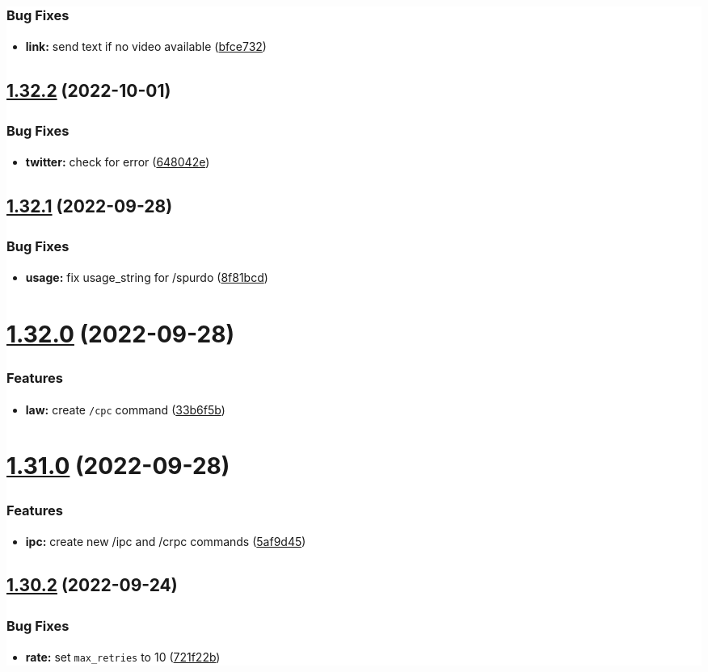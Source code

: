 
### Bug Fixes

* **link:** send text if no video available ([bfce732](https://github.com/obviyus/SuperSeriousBot/commit/bfce7322239d4145140d1e240f7b53a26821a875))

## [1.32.2](https://github.com/obviyus/SuperSeriousBot/compare/v1.32.1...v1.32.2) (2022-10-01)


### Bug Fixes

* **twitter:** check for error ([648042e](https://github.com/obviyus/SuperSeriousBot/commit/648042eb74ca9d78d4a817f95d83af8faf11df0a))

## [1.32.1](https://github.com/obviyus/SuperSeriousBot/compare/v1.32.0...v1.32.1) (2022-09-28)


### Bug Fixes

* **usage:** fix usage_string for /spurdo ([8f81bcd](https://github.com/obviyus/SuperSeriousBot/commit/8f81bcdba4734c2133eb93e2c0d781dd5ff53d2a))

# [1.32.0](https://github.com/obviyus/SuperSeriousBot/compare/v1.31.0...v1.32.0) (2022-09-28)


### Features

* **law:** create `/cpc` command ([33b6f5b](https://github.com/obviyus/SuperSeriousBot/commit/33b6f5b2972d29b1cb6005cdbfd14753f0a21504))

# [1.31.0](https://github.com/obviyus/SuperSeriousBot/compare/v1.30.2...v1.31.0) (2022-09-28)


### Features

* **ipc:** create new /ipc and /crpc commands ([5af9d45](https://github.com/obviyus/SuperSeriousBot/commit/5af9d4541be79d19e307fabec8b833c3133966f7))

## [1.30.2](https://github.com/obviyus/SuperSeriousBot/compare/v1.30.1...v1.30.2) (2022-09-24)


### Bug Fixes

* **rate:** set `max_retries` to 10 ([721f22b](https://github.com/obviyus/SuperSeriousBot/commit/721f22bd8aba0691ee5ea921893838d11101dc2b))
